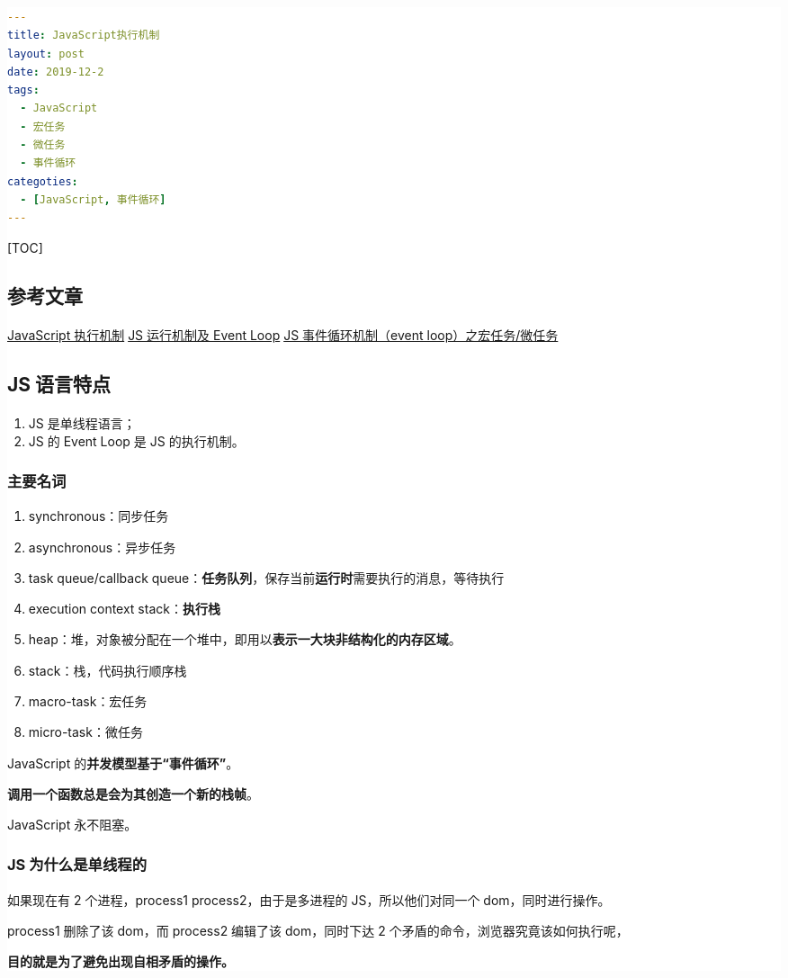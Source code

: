 ```yaml
---
title: JavaScript执行机制
layout: post
date: 2019-12-2
tags:
  - JavaScript
  - 宏任务
  - 微任务
  - 事件循环
categoties:
  - [JavaScript, 事件循环]
---
```


[TOC]

## 参考文章

[JavaScript 执行机制](https://segmentfault.com/a/1190000018227028)
[JS 运行机制及 Event Loop](https://zhuanlan.zhihu.com/p/52114921)
[JS 事件循环机制（event loop）之宏任务/微任务](https://juejin.im/post/5b498d245188251b193d4059)

## JS 语言特点

1. JS 是单线程语言；
2. JS 的 Event Loop 是 JS 的执行机制。

### 主要名词

1. synchronous：同步任务
2. asynchronous：异步任务

3. task queue/callback queue：**任务队列**，保存当前**运行时**需要执行的消息，等待执行
4. execution context stack：**执行栈**

5. heap：堆，对象被分配在一个堆中，即用以**表示一大块非结构化的内存区域**。
6. stack：栈，代码执行顺序栈

7. macro-task：宏任务
8. micro-task：微任务

JavaScript 的**并发模型基于“事件循环”**。

**调用一个函数总是会为其创造一个新的栈帧**。

JavaScript 永不阻塞。

### JS 为什么是单线程的

如果现在有 2 个进程，process1 process2，由于是多进程的 JS，所以他们对同一个 dom，同时进行操作。

process1 删除了该 dom，而 process2 编辑了该 dom，同时下达 2 个矛盾的命令，浏览器究竟该如何执行呢，

**目的就是为了避免出现自相矛盾的操作。**

